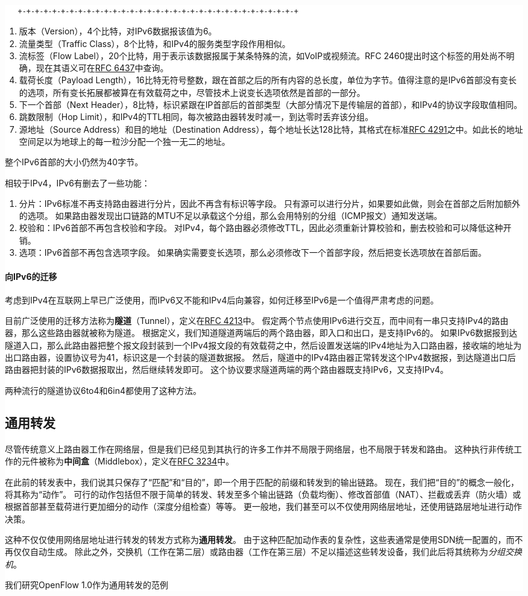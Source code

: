 ```
   +-+-+-+-+-+-+-+-+-+-+-+-+-+-+-+-+-+-+-+-+-+-+-+-+-+-+-+-+-+-+-+-+
```

1. 版本（Version），4个比特，对IPv6数据报该值为6。
2. 流量类型（Traffic Class），8个比特，和IPv4的服务类型字段作用相似。
3. 流标签（Flow Label），20个比特，用于表示该数据报属于某条特殊的流，如VoIP或视频流。RFC 2460提出时这个标签的用处尚不明确，现在其语义可在[RFC 6437](https://www.rfc-editor.org/rfc/rfc6437)中查询。
4. 载荷长度（Payload Length），16比特无符号整数，跟在首部之后的所有内容的总长度，单位为字节。值得注意的是IPv6首部没有变长的选项，所有变长拓展都被算在有效载荷之中，尽管技术上说变长选项依然是首部的一部分。
5. 下一个首部（Next Header），8比特，标识紧跟在IP首部后的首部类型（大部分情况下是传输层的首部），和IPv4的协议字段取值相同。
6. 跳数限制（Hop Limit），和IPv4的TTL相同，每次被路由器转发时减一，到达零时丢弃该分组。
7. 源地址（Source Address）和目的地址（Destination Address），每个地址长达128比特，其格式在标准[RFC 4291](https://www.rfc-editor.org/rfc/rfc4291)之中。如此长的地址空间足以为地球上的每一粒沙分配一个独一无二的地址。

整个IPv6首部的大小仍然为40字节。

相较于IPv4，IPv6有删去了一些功能：
1. 分片：IPv6标准不再支持路由器进行分片，因此不再含有标识等字段。
   只有源可以进行分片，如果要如此做，则会在首部之后附加额外的选项。
   如果路由器发现出口链路的MTU不足以承载这个分组，那么会用特别的分组（ICMP报文）通知发送端。
2. 校验和：IPv6首部不再包含校验和字段。
   对IPv4，每个路由器必须修改TTL，因此必须重新计算校验和，删去校验和可以降低这种开销。
3. 选项：IPv6首部不再包含选项字段。
   如果确实需要变长选项，那么必须修改下一个首部字段，然后把变长选项放在首部后面。

#### 向IPv6的迁移

考虑到IPv4在互联网上早已广泛使用，而IPv6又不能和IPv4后向兼容，如何迁移至IPv6是一个值得严肃考虑的问题。

目前广泛使用的迁移方法称为**隧道**（Tunnel），定义在[RFC 4213](https://www.rfc-editor.org/rfc/rfc4213.html)中。
假定两个节点使用IPv6进行交互，而中间有一串只支持IPv4的路由器，那么这些路由器就被称为隧道。
根据定义，我们知道隧道两端后的两个路由器，即入口和出口，是支持IPv6的。
如果IPv6数据报到达隧道入口，那么此路由器把整个报文段封装到一个IPv4报文段的有效载荷之中，然后设置发送端的IPv4地址为入口路由器，接收端的地址为出口路由器，设置协议号为41，标识这是一个封装的隧道数据报。
然后，隧道中的IPv4路由器正常转发这个IPv4数据报，到达隧道出口后路由器把封装的IPv6数据报取出，然后继续转发即可。
这个协议要求隧道两端的两个路由器既支持IPv6，又支持IPv4。

两种流行的隧道协议6to4和6in4都使用了这种方法。

## 通用转发

尽管传统意义上路由器工作在网络层，但是我们已经见到其执行的许多工作并不局限于网络层，也不局限于转发和路由。
这种执行非传统工作的元件被称为**中间盒**（Middlebox），定义在[RFC 3234](https://www.rfc-editor.org/rfc/rfc3234)中。

在此前的转发表中，我们说其只保存了“匹配”和“目的”，即一个用于匹配的前缀和转发到的输出链路。
现在，我们把“目的”的概念一般化，将其称为“动作”。
可行的动作包括但不限于简单的转发、转发至多个输出链路（负载均衡）、修改首部值（NAT）、拦截或丢弃（防火墙）或根据首部甚至载荷进行更加细分的动作（深度分组检查）等等。
更一般地，我们甚至可以不仅使用网络层地址，还使用链路层地址进行动作决策。

这种不仅仅使用网络层地址进行转发的转发方式称为**通用转发**。
由于这种匹配加动作表的复杂性，这些表通常是使用SDN统一配置的，而不再仅仅自动生成。
除此之外，交换机（工作在第二层）或路由器（工作在第三层）不足以描述这些转发设备，我们此后将其统称为*分组交换机*。

我们研究OpenFlow 1.0作为通用转发的范例
